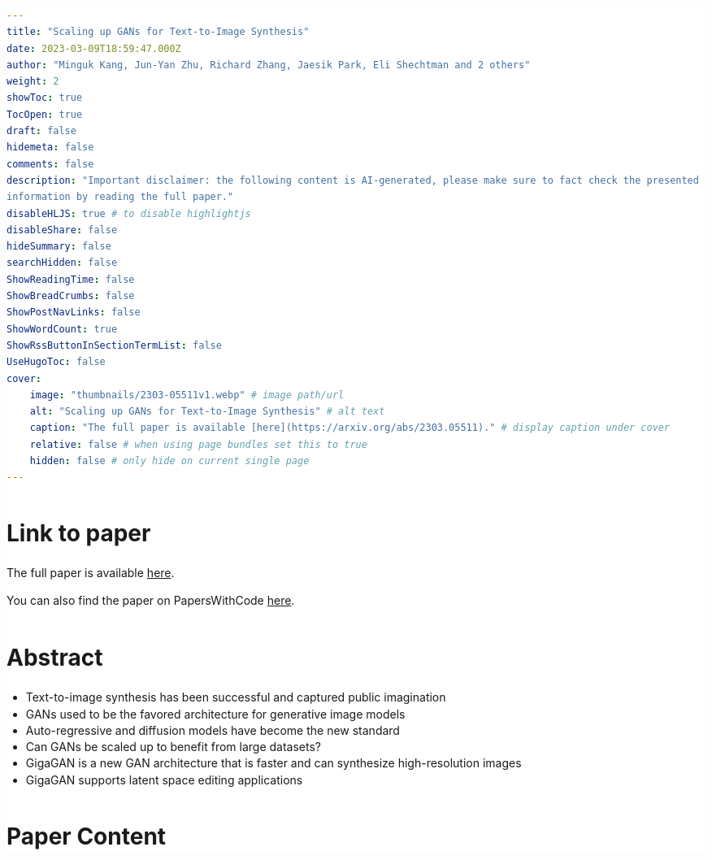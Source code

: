 ```yaml
---
title: "Scaling up GANs for Text-to-Image Synthesis"
date: 2023-03-09T18:59:47.000Z
author: "Minguk Kang, Jun-Yan Zhu, Richard Zhang, Jaesik Park, Eli Shechtman and 2 others"
weight: 2
showToc: true
TocOpen: true
draft: false
hidemeta: false
comments: false
description: "Important disclaimer: the following content is AI-generated, please make sure to fact check the presented information by reading the full paper."
disableHLJS: true # to disable highlightjs
disableShare: false
hideSummary: false
searchHidden: false
ShowReadingTime: false
ShowBreadCrumbs: false
ShowPostNavLinks: false
ShowWordCount: true
ShowRssButtonInSectionTermList: false
UseHugoToc: false
cover:
    image: "thumbnails/2303-05511v1.webp" # image path/url
    alt: "Scaling up GANs for Text-to-Image Synthesis" # alt text
    caption: "The full paper is available [here](https://arxiv.org/abs/2303.05511)." # display caption under cover
    relative: false # when using page bundles set this to true
    hidden: false # only hide on current single page
---
```


# Link to paper
The full paper is available [here](https://arxiv.org/abs/2303.05511).

You can also find the paper on PapersWithCode [here](https://paperswithcode.com/paper/scaling-up-gans-for-text-to-image-synthesis).

# Abstract
- Text-to-image synthesis has been successful and captured public imagination
- GANs used to be the favored architecture for generative image models
- Auto-regressive and diffusion models have become the new standard
- Can GANs be scaled up to benefit from large datasets?
- GigaGAN is a new GAN architecture that is faster and can synthesize high-resolution images
- GigaGAN supports latent space editing applications

# Paper Content
